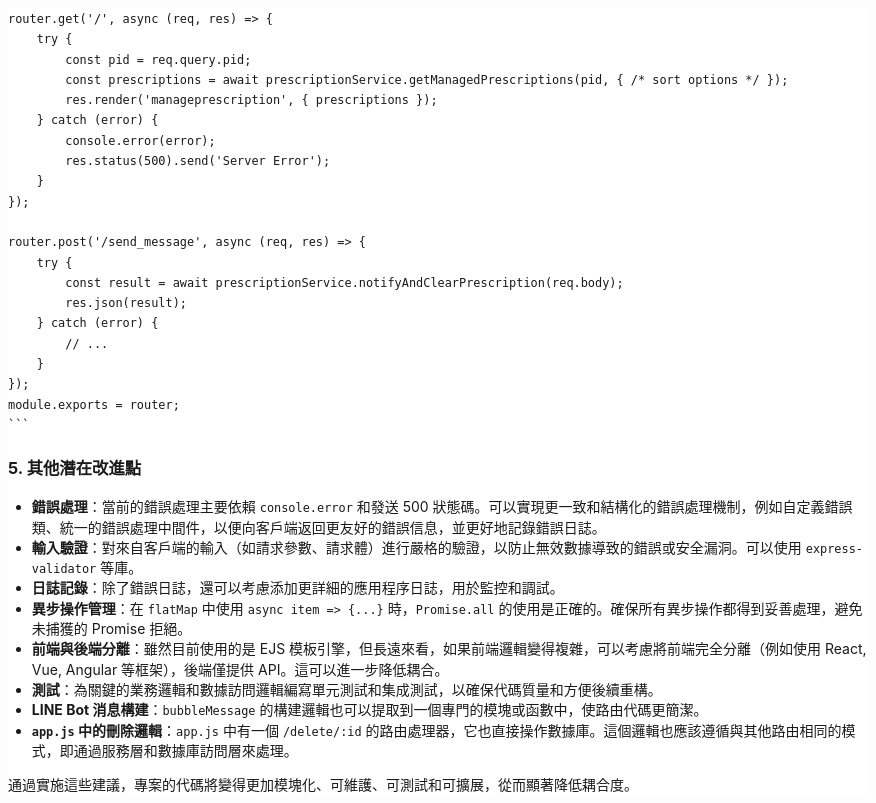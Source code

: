     router.get('/', async (req, res) => {
        try {
            const pid = req.query.pid;
            const prescriptions = await prescriptionService.getManagedPrescriptions(pid, { /* sort options */ });
            res.render('manageprescription', { prescriptions });
        } catch (error) {
            console.error(error);
            res.status(500).send('Server Error');
        }
    });

    router.post('/send_message', async (req, res) => {
        try {
            const result = await prescriptionService.notifyAndClearPrescription(req.body);
            res.json(result);
        } catch (error) {
            // ...
        }
    });
    module.exports = router;
    ```

### 5. 其他潛在改進點

*   **錯誤處理**：當前的錯誤處理主要依賴 `console.error` 和發送 500 狀態碼。可以實現更一致和結構化的錯誤處理機制，例如自定義錯誤類、統一的錯誤處理中間件，以便向客戶端返回更友好的錯誤信息，並更好地記錄錯誤日誌。
*   **輸入驗證**：對來自客戶端的輸入（如請求參數、請求體）進行嚴格的驗證，以防止無效數據導致的錯誤或安全漏洞。可以使用 `express-validator` 等庫。
*   **日誌記錄**：除了錯誤日誌，還可以考慮添加更詳細的應用程序日誌，用於監控和調試。
*   **異步操作管理**：在 `flatMap` 中使用 `async item => {...}` 時，`Promise.all` 的使用是正確的。確保所有異步操作都得到妥善處理，避免未捕獲的 Promise 拒絕。
*   **前端與後端分離**：雖然目前使用的是 EJS 模板引擎，但長遠來看，如果前端邏輯變得複雜，可以考慮將前端完全分離（例如使用 React, Vue, Angular 等框架），後端僅提供 API。這可以進一步降低耦合。
*   **測試**：為關鍵的業務邏輯和數據訪問邏輯編寫單元測試和集成測試，以確保代碼質量和方便後續重構。
*   **LINE Bot 消息構建**：`bubbleMessage` 的構建邏輯也可以提取到一個專門的模塊或函數中，使路由代碼更簡潔。
*   **`app.js` 中的刪除邏輯**：`app.js` 中有一個 `/delete/:id` 的路由處理器，它也直接操作數據庫。這個邏輯也應該遵循與其他路由相同的模式，即通過服務層和數據庫訪問層來處理。

通過實施這些建議，專案的代碼將變得更加模塊化、可維護、可測試和可擴展，從而顯著降低耦合度。
